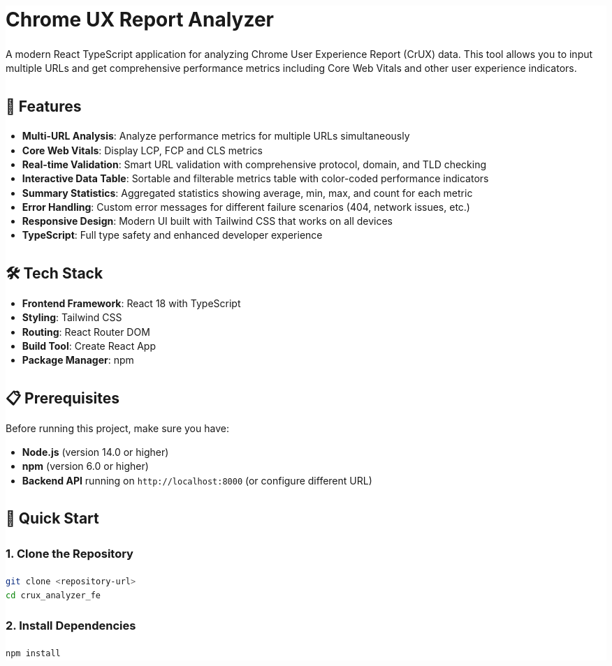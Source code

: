 # Chrome UX Report Analyzer

A modern React TypeScript application for analyzing Chrome User Experience Report (CrUX) data. This tool allows you to input multiple URLs and get comprehensive performance metrics including Core Web Vitals and other user experience indicators.

## 🚀 Features

- **Multi-URL Analysis**: Analyze performance metrics for multiple URLs simultaneously
- **Core Web Vitals**: Display LCP, FCP and CLS metrics
- **Real-time Validation**: Smart URL validation with comprehensive protocol, domain, and TLD checking
- **Interactive Data Table**: Sortable and filterable metrics table with color-coded performance indicators
- **Summary Statistics**: Aggregated statistics showing average, min, max, and count for each metric
- **Error Handling**: Custom error messages for different failure scenarios (404, network issues, etc.)
- **Responsive Design**: Modern UI built with Tailwind CSS that works on all devices
- **TypeScript**: Full type safety and enhanced developer experience

## 🛠️ Tech Stack

- **Frontend Framework**: React 18 with TypeScript
- **Styling**: Tailwind CSS
- **Routing**: React Router DOM
- **Build Tool**: Create React App
- **Package Manager**: npm

## 📋 Prerequisites

Before running this project, make sure you have:

- **Node.js** (version 14.0 or higher)
- **npm** (version 6.0 or higher)
- **Backend API** running on `http://localhost:8000` (or configure different URL)

## 🚀 Quick Start

### 1. Clone the Repository
```bash
git clone <repository-url>
cd crux_analyzer_fe
```

### 2. Install Dependencies
```bash
npm install
```

